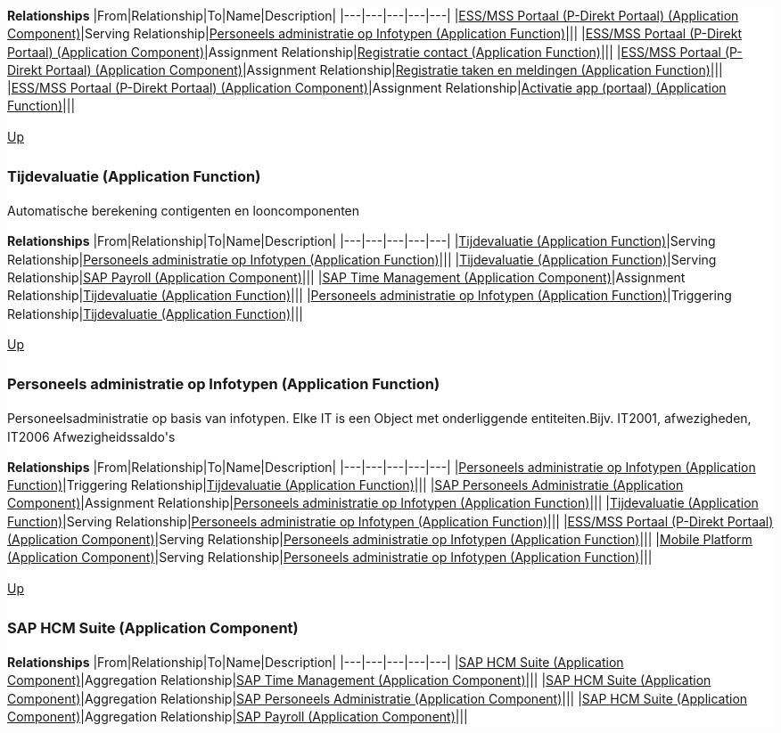 **Relationships**
|From|Relationship|To|Name|Description|
|---|---|---|---|---|
|[ESS/MSS Portaal (P-Direkt Portaal) (Application Component)](#essmss-portaal-(p-direkt-portaal)-(application-component))|Serving Relationship|[Personeels administratie op Infotypen (Application Function)](#personeels-administratie-op-infotypen-(application-function))|||
|[ESS/MSS Portaal (P-Direkt Portaal) (Application Component)](#essmss-portaal-(p-direkt-portaal)-(application-component))|Assignment Relationship|[Registratie contact (Application Function)](#registratie-contact-(application-function))|||
|[ESS/MSS Portaal (P-Direkt Portaal) (Application Component)](#essmss-portaal-(p-direkt-portaal)-(application-component))|Assignment Relationship|[Registratie taken en meldingen (Application Function)](#registratie-taken-en-meldingen-(application-function))|||
|[ESS/MSS Portaal (P-Direkt Portaal) (Application Component)](#essmss-portaal-(p-direkt-portaal)-(application-component))|Assignment Relationship|[Activatie app (portaal) (Application Function)](#activatie-app-(portaal)-(application-function))|||

[Up](#portaaldiensten-generiek)

### Tijdevaluatie (Application Function)

Automatische berekening contigenten en looncomponenten

**Relationships**
|From|Relationship|To|Name|Description|
|---|---|---|---|---|
|[Tijdevaluatie (Application Function)](#tijdevaluatie-(application-function))|Serving Relationship|[Personeels administratie op Infotypen (Application Function)](#personeels-administratie-op-infotypen-(application-function))|||
|[Tijdevaluatie (Application Function)](#tijdevaluatie-(application-function))|Serving Relationship|[SAP Payroll (Application Component)](#sap-payroll-(application-component))|||
|[SAP Time Management (Application Component)](#sap-time-management-(application-component))|Assignment Relationship|[Tijdevaluatie (Application Function)](#tijdevaluatie-(application-function))|||
|[Personeels administratie op Infotypen (Application Function)](#personeels-administratie-op-infotypen-(application-function))|Triggering Relationship|[Tijdevaluatie (Application Function)](#tijdevaluatie-(application-function))|||

[Up](#portaaldiensten-generiek)

### Personeels administratie op Infotypen (Application Function)

Personeelsadministratie op basis van infotypen. Elke IT is een Object met onderliggende entiteiten.Bijv. IT2001, afwezigheden, IT2006 Afwezigheidssaldo's


**Relationships**
|From|Relationship|To|Name|Description|
|---|---|---|---|---|
|[Personeels administratie op Infotypen (Application Function)](#personeels-administratie-op-infotypen-(application-function))|Triggering Relationship|[Tijdevaluatie (Application Function)](#tijdevaluatie-(application-function))|||
|[SAP Personeels Administratie (Application Component)](#sap-personeels-administratie-(application-component))|Assignment Relationship|[Personeels administratie op Infotypen (Application Function)](#personeels-administratie-op-infotypen-(application-function))|||
|[Tijdevaluatie (Application Function)](#tijdevaluatie-(application-function))|Serving Relationship|[Personeels administratie op Infotypen (Application Function)](#personeels-administratie-op-infotypen-(application-function))|||
|[ESS/MSS Portaal (P-Direkt Portaal) (Application Component)](#essmss-portaal-(p-direkt-portaal)-(application-component))|Serving Relationship|[Personeels administratie op Infotypen (Application Function)](#personeels-administratie-op-infotypen-(application-function))|||
|[Mobile Platform (Application Component)](#mobile-platform-(application-component))|Serving Relationship|[Personeels administratie op Infotypen (Application Function)](#personeels-administratie-op-infotypen-(application-function))|||

[Up](#portaaldiensten-generiek)

### SAP HCM Suite (Application Component)

**Relationships**
|From|Relationship|To|Name|Description|
|---|---|---|---|---|
|[SAP HCM Suite (Application Component)](#sap-hcm-suite-(application-component))|Aggregation Relationship|[SAP Time Management (Application Component)](#sap-time-management-(application-component))|||
|[SAP HCM Suite (Application Component)](#sap-hcm-suite-(application-component))|Aggregation Relationship|[SAP Personeels Administratie (Application Component)](#sap-personeels-administratie-(application-component))|||
|[SAP HCM Suite (Application Component)](#sap-hcm-suite-(application-component))|Aggregation Relationship|[SAP Payroll (Application Component)](#sap-payroll-(application-component))|||
